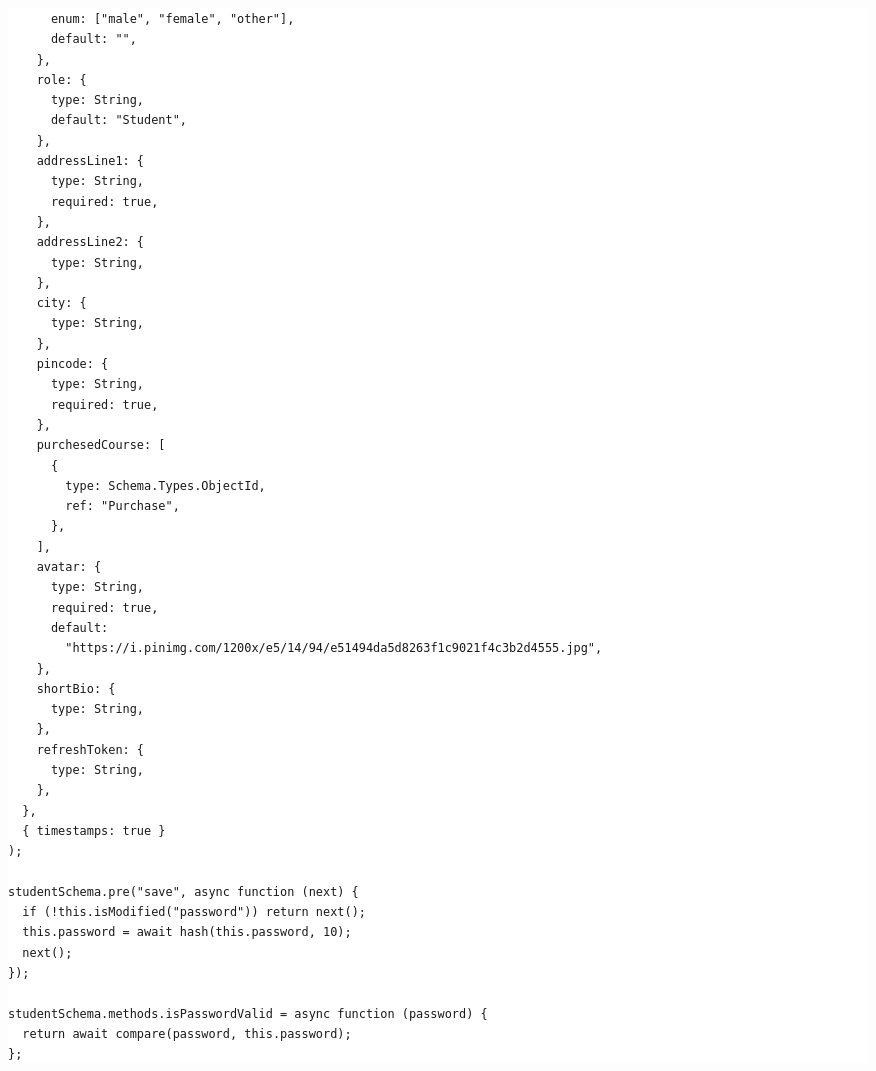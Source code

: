           enum: ["male", "female", "other"],
          default: "",
        },
        role: {
          type: String,
          default: "Student",
        },
        addressLine1: {
          type: String,
          required: true,
        },
        addressLine2: {
          type: String,
        },
        city: {
          type: String,
        },
        pincode: {
          type: String,
          required: true,
        },
        purchesedCourse: [
          {
            type: Schema.Types.ObjectId,
            ref: "Purchase",
          },
        ],
        avatar: {
          type: String,
          required: true,
          default:
            "https://i.pinimg.com/1200x/e5/14/94/e51494da5d8263f1c9021f4c3b2d4555.jpg",
        },
        shortBio: {
          type: String,
        },
        refreshToken: {
          type: String,
        },
      },
      { timestamps: true }
    );

    studentSchema.pre("save", async function (next) {
      if (!this.isModified("password")) return next();
      this.password = await hash(this.password, 10);
      next();
    });

    studentSchema.methods.isPasswordValid = async function (password) {
      return await compare(password, this.password);
    };

